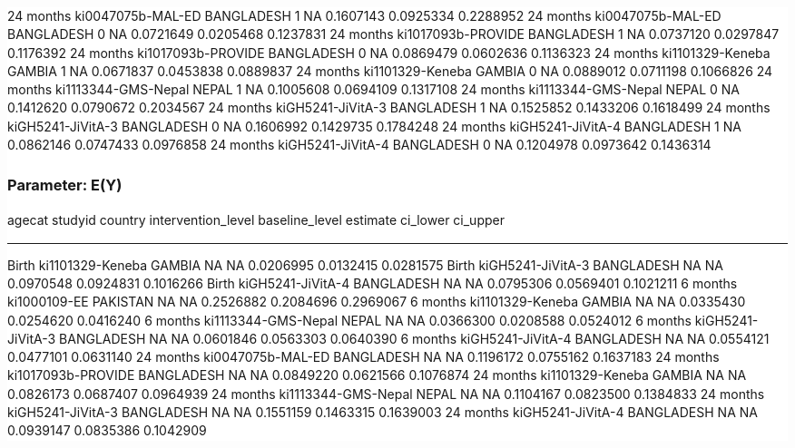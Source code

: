 24 months   ki0047075b-MAL-ED     BANGLADESH   1                    NA                0.1607143   0.0925334   0.2288952
24 months   ki0047075b-MAL-ED     BANGLADESH   0                    NA                0.0721649   0.0205468   0.1237831
24 months   ki1017093b-PROVIDE    BANGLADESH   1                    NA                0.0737120   0.0297847   0.1176392
24 months   ki1017093b-PROVIDE    BANGLADESH   0                    NA                0.0869479   0.0602636   0.1136323
24 months   ki1101329-Keneba      GAMBIA       1                    NA                0.0671837   0.0453838   0.0889837
24 months   ki1101329-Keneba      GAMBIA       0                    NA                0.0889012   0.0711198   0.1066826
24 months   ki1113344-GMS-Nepal   NEPAL        1                    NA                0.1005608   0.0694109   0.1317108
24 months   ki1113344-GMS-Nepal   NEPAL        0                    NA                0.1412620   0.0790672   0.2034567
24 months   kiGH5241-JiVitA-3     BANGLADESH   1                    NA                0.1525852   0.1433206   0.1618499
24 months   kiGH5241-JiVitA-3     BANGLADESH   0                    NA                0.1606992   0.1429735   0.1784248
24 months   kiGH5241-JiVitA-4     BANGLADESH   1                    NA                0.0862146   0.0747433   0.0976858
24 months   kiGH5241-JiVitA-4     BANGLADESH   0                    NA                0.1204978   0.0973642   0.1436314


### Parameter: E(Y)


agecat      studyid               country      intervention_level   baseline_level     estimate    ci_lower    ci_upper
----------  --------------------  -----------  -------------------  ---------------  ----------  ----------  ----------
Birth       ki1101329-Keneba      GAMBIA       NA                   NA                0.0206995   0.0132415   0.0281575
Birth       kiGH5241-JiVitA-3     BANGLADESH   NA                   NA                0.0970548   0.0924831   0.1016266
Birth       kiGH5241-JiVitA-4     BANGLADESH   NA                   NA                0.0795306   0.0569401   0.1021211
6 months    ki1000109-EE          PAKISTAN     NA                   NA                0.2526882   0.2084696   0.2969067
6 months    ki1101329-Keneba      GAMBIA       NA                   NA                0.0335430   0.0254620   0.0416240
6 months    ki1113344-GMS-Nepal   NEPAL        NA                   NA                0.0366300   0.0208588   0.0524012
6 months    kiGH5241-JiVitA-3     BANGLADESH   NA                   NA                0.0601846   0.0563303   0.0640390
6 months    kiGH5241-JiVitA-4     BANGLADESH   NA                   NA                0.0554121   0.0477101   0.0631140
24 months   ki0047075b-MAL-ED     BANGLADESH   NA                   NA                0.1196172   0.0755162   0.1637183
24 months   ki1017093b-PROVIDE    BANGLADESH   NA                   NA                0.0849220   0.0621566   0.1076874
24 months   ki1101329-Keneba      GAMBIA       NA                   NA                0.0826173   0.0687407   0.0964939
24 months   ki1113344-GMS-Nepal   NEPAL        NA                   NA                0.1104167   0.0823500   0.1384833
24 months   kiGH5241-JiVitA-3     BANGLADESH   NA                   NA                0.1551159   0.1463315   0.1639003
24 months   kiGH5241-JiVitA-4     BANGLADESH   NA                   NA                0.0939147   0.0835386   0.1042909
